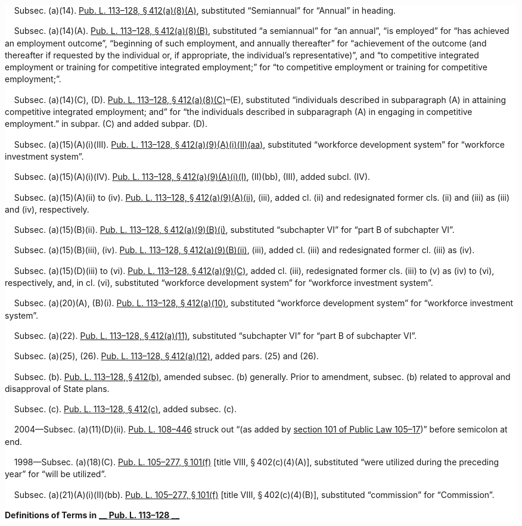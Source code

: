     Subsec. (a)(14). [Pub. L. 113–128, § 412(a)(8)(A)][/us/pl/113/128/s412/a/8/A], substituted “Semiannual” for “Annual” in heading.

    Subsec. (a)(14)(A). [Pub. L. 113–128, § 412(a)(8)(B)][/us/pl/113/128/s412/a/8/B], substituted “a semiannual” for “an annual”, “is employed” for “has achieved an employment outcome”, “beginning of such employment, and annually thereafter” for “achievement of the outcome (and thereafter if requested by the individual or, if appropriate, the individual’s representative)”, and “to competitive integrated employment or training for competitive integrated employment;” for “to competitive employment or training for competitive employment;”.

    Subsec. (a)(14)(C), (D). [Pub. L. 113–128, § 412(a)(8)(C)][/us/pl/113/128/s412/a/8/C]–(E), substituted “individuals described in subparagraph (A) in attaining competitive integrated employment; and” for “the individuals described in subparagraph (A) in engaging in competitive employment.” in subpar. (C) and added subpar. (D).

    Subsec. (a)(15)(A)(i)(III). [Pub. L. 113–128, § 412(a)(9)(A)(i)(II)(aa)][/us/pl/113/128/s412/a/9/A/i/II/aa], substituted “workforce development system” for “workforce investment system”.

    Subsec. (a)(15)(A)(i)(IV). [Pub. L. 113–128, § 412(a)(9)(A)(i)(I)][/us/pl/113/128/s412/a/9/A/i/I], (II)(bb), (III), added subcl. (IV).

    Subsec. (a)(15)(A)(ii) to (iv). [Pub. L. 113–128, § 412(a)(9)(A)(ii)][/us/pl/113/128/s412/a/9/A/ii], (iii), added cl. (ii) and redesignated former cls. (ii) and (iii) as (iii) and (iv), respectively.

    Subsec. (a)(15)(B)(ii). [Pub. L. 113–128, § 412(a)(9)(B)(i)][/us/pl/113/128/s412/a/9/B/i], substituted “subchapter VI” for “part B of subchapter VI”.

    Subsec. (a)(15)(B)(iii), (iv). [Pub. L. 113–128, § 412(a)(9)(B)(ii)][/us/pl/113/128/s412/a/9/B/ii], (iii), added cl. (iii) and redesignated former cl. (iii) as (iv).

    Subsec. (a)(15)(D)(iii) to (vi). [Pub. L. 113–128, § 412(a)(9)(C)][/us/pl/113/128/s412/a/9/C], added cl. (iii), redesignated former cls. (iii) to (v) as (iv) to (vi), respectively, and, in cl. (vi), substituted “workforce development system” for “workforce investment system”.

    Subsec. (a)(20)(A), (B)(i). [Pub. L. 113–128, § 412(a)(10)][/us/pl/113/128/s412/a/10], substituted “workforce development system” for “workforce investment system”.

    Subsec. (a)(22). [Pub. L. 113–128, § 412(a)(11)][/us/pl/113/128/s412/a/11], substituted “subchapter VI” for “part B of subchapter VI”.

    Subsec. (a)(25), (26). [Pub. L. 113–128, § 412(a)(12)][/us/pl/113/128/s412/a/12], added pars. (25) and (26).

    Subsec. (b). [Pub. L. 113–128, § 412(b)][/us/pl/113/128/s412/b], amended subsec. (b) generally. Prior to amendment, subsec. (b) related to approval and disapproval of State plans.

    Subsec. (c). [Pub. L. 113–128, § 412(c)][/us/pl/113/128/s412/c], added subsec. (c).

    2004—Subsec. (a)(11)(D)(ii). [Pub. L. 108–446][/us/pl/108/446] struck out “(as added by [section 101 of Public Law 105–17][/us/pl/105/17/s101])” before semicolon at end.

    1998—Subsec. (a)(18)(C). [Pub. L. 105–277, § 101(f)][/us/pl/105/277/s101/f] \[title VIII, § 402(c)(4)(A)\], substituted “were utilized during the preceding year” for “will be utilized”.

    Subsec. (a)(21)(A)(i)(II)(bb). [Pub. L. 105–277, § 101(f)][/us/pl/105/277/s101/f] \[title VIII, § 402(c)(4)(B)\], substituted “commission” for “Commission”.

 __Definitions of Terms in__  __[__  __Pub. L. 113–128__  __][/us/pl/113/128]__ 


[/us/usc/t29/s3112]: https://publicdocs.github.io/go/links?ns=uslm&ref=%2Fus%2Fusc%2Ft29%2Fs3112
[/us/usc/t29/s3112/b/2/D]: https://publicdocs.github.io/go/links?ns=uslm&ref=%2Fus%2Fusc%2Ft29%2Fs3112%2Fb%2F2%2FD
[/us/usc/t29/s793]: https://publicdocs.github.io/go/links?ns=uslm&ref=%2Fus%2Fusc%2Ft29%2Fs793
[/us/usc/t42/s4151]: https://publicdocs.github.io/go/links?ns=uslm&ref=%2Fus%2Fusc%2Ft42%2Fs4151
[/us/usc/t29/s794]: https://publicdocs.github.io/go/links?ns=uslm&ref=%2Fus%2Fusc%2Ft29%2Fs794
[/us/usc/t42/s12101]: https://publicdocs.github.io/go/links?ns=uslm&ref=%2Fus%2Fusc%2Ft42%2Fs12101
[/us/usc/t20/s1400]: https://publicdocs.github.io/go/links?ns=uslm&ref=%2Fus%2Fusc%2Ft20%2Fs1400
[/us/usc/t29/s3003]: https://publicdocs.github.io/go/links?ns=uslm&ref=%2Fus%2Fusc%2Ft29%2Fs3003
[/us/usc/t29/s723/a]: https://publicdocs.github.io/go/links?ns=uslm&ref=%2Fus%2Fusc%2Ft29%2Fs723%2Fa
[/us/usc/t29/s722/b]: https://publicdocs.github.io/go/links?ns=uslm&ref=%2Fus%2Fusc%2Ft29%2Fs722%2Fb
[/us/usc/t29/s723/a]: https://publicdocs.github.io/go/links?ns=uslm&ref=%2Fus%2Fusc%2Ft29%2Fs723%2Fa
[/us/usc/t29/s723/a]: https://publicdocs.github.io/go/links?ns=uslm&ref=%2Fus%2Fusc%2Ft29%2Fs723%2Fa
[/us/usc/t29/s723/a]: https://publicdocs.github.io/go/links?ns=uslm&ref=%2Fus%2Fusc%2Ft29%2Fs723%2Fa
[/us/usc/t29/s722/b]: https://publicdocs.github.io/go/links?ns=uslm&ref=%2Fus%2Fusc%2Ft29%2Fs722%2Fb
[/us/usc/t29/s726/a]: https://publicdocs.github.io/go/links?ns=uslm&ref=%2Fus%2Fusc%2Ft29%2Fs726%2Fa
[/us/usc/t29/s722/b]: https://publicdocs.github.io/go/links?ns=uslm&ref=%2Fus%2Fusc%2Ft29%2Fs722%2Fb
[/us/usc/t29/s722/b]: https://publicdocs.github.io/go/links?ns=uslm&ref=%2Fus%2Fusc%2Ft29%2Fs722%2Fb
[/us/usc/t29/s3102]: https://publicdocs.github.io/go/links?ns=uslm&ref=%2Fus%2Fusc%2Ft29%2Fs3102
[/us/usc/t29/s206/a/1]: https://publicdocs.github.io/go/links?ns=uslm&ref=%2Fus%2Fusc%2Ft29%2Fs206%2Fa%2F1
[/us/usc/t29/s206/a/1]: https://publicdocs.github.io/go/links?ns=uslm&ref=%2Fus%2Fusc%2Ft29%2Fs206%2Fa%2F1
[/us/usc/t29/s3111]: https://publicdocs.github.io/go/links?ns=uslm&ref=%2Fus%2Fusc%2Ft29%2Fs3111
[/us/usc/t29/s726]: https://publicdocs.github.io/go/links?ns=uslm&ref=%2Fus%2Fusc%2Ft29%2Fs726
[/us/usc/t29/s3003]: https://publicdocs.github.io/go/links?ns=uslm&ref=%2Fus%2Fusc%2Ft29%2Fs3003
[/us/usc/t20/s1414/d]: https://publicdocs.github.io/go/links?ns=uslm&ref=%2Fus%2Fusc%2Ft20%2Fs1414%2Fd
[/us/usc/t29/s796d]: https://publicdocs.github.io/go/links?ns=uslm&ref=%2Fus%2Fusc%2Ft29%2Fs796d
[/us/usc/t42/s1396]: https://publicdocs.github.io/go/links?ns=uslm&ref=%2Fus%2Fusc%2Ft42%2Fs1396
[/us/usc/t29/s722]: https://publicdocs.github.io/go/links?ns=uslm&ref=%2Fus%2Fusc%2Ft29%2Fs722
[/us/usc/t29/s3003]: https://publicdocs.github.io/go/links?ns=uslm&ref=%2Fus%2Fusc%2Ft29%2Fs3003
[/us/usc/t42/s1320b–19]: https://publicdocs.github.io/go/links?ns=uslm&ref=%2Fus%2Fusc%2Ft42%2Fs1320b%E2%80%9319
[/us/usc/t42/s1396]: https://publicdocs.github.io/go/links?ns=uslm&ref=%2Fus%2Fusc%2Ft42%2Fs1396
[/us/usc/t29/s214/c]: https://publicdocs.github.io/go/links?ns=uslm&ref=%2Fus%2Fusc%2Ft29%2Fs214%2Fc
[/us/usc/t20/s1400]: https://publicdocs.github.io/go/links?ns=uslm&ref=%2Fus%2Fusc%2Ft20%2Fs1400
[/us/usc/t29/s726]: https://publicdocs.github.io/go/links?ns=uslm&ref=%2Fus%2Fusc%2Ft29%2Fs726
[/us/usc/t29/s725/c]: https://publicdocs.github.io/go/links?ns=uslm&ref=%2Fus%2Fusc%2Ft29%2Fs725%2Fc
[/us/usc/t29/s727]: https://publicdocs.github.io/go/links?ns=uslm&ref=%2Fus%2Fusc%2Ft29%2Fs727
[/us/usc/t29/s726]: https://publicdocs.github.io/go/links?ns=uslm&ref=%2Fus%2Fusc%2Ft29%2Fs726
[/us/usc/t29/s726]: https://publicdocs.github.io/go/links?ns=uslm&ref=%2Fus%2Fusc%2Ft29%2Fs726
[/us/usc/t29/s732]: https://publicdocs.github.io/go/links?ns=uslm&ref=%2Fus%2Fusc%2Ft29%2Fs732
[/us/usc/t29/s730]: https://publicdocs.github.io/go/links?ns=uslm&ref=%2Fus%2Fusc%2Ft29%2Fs730
[/us/usc/t29/s730]: https://publicdocs.github.io/go/links?ns=uslm&ref=%2Fus%2Fusc%2Ft29%2Fs730
[/us/usc/t29/s725/d/1]: https://publicdocs.github.io/go/links?ns=uslm&ref=%2Fus%2Fusc%2Ft29%2Fs725%2Fd%2F1
[/us/usc/t29/s796d/e/1]: https://publicdocs.github.io/go/links?ns=uslm&ref=%2Fus%2Fusc%2Ft29%2Fs796d%2Fe%2F1
[/us/usc/t29/s722/d]: https://publicdocs.github.io/go/links?ns=uslm&ref=%2Fus%2Fusc%2Ft29%2Fs722%2Fd
[/us/usc/t29/s725/c/4]: https://publicdocs.github.io/go/links?ns=uslm&ref=%2Fus%2Fusc%2Ft29%2Fs725%2Fc%2F4
[/us/usc/t29/s725]: https://publicdocs.github.io/go/links?ns=uslm&ref=%2Fus%2Fusc%2Ft29%2Fs725
[/us/usc/t29/s725/c/5]: https://publicdocs.github.io/go/links?ns=uslm&ref=%2Fus%2Fusc%2Ft29%2Fs725%2Fc%2F5
[/us/usc/t29/s725/c/4]: https://publicdocs.github.io/go/links?ns=uslm&ref=%2Fus%2Fusc%2Ft29%2Fs725%2Fc%2F4
[/us/usc/t29/s3121/c]: https://publicdocs.github.io/go/links?ns=uslm&ref=%2Fus%2Fusc%2Ft29%2Fs3121%2Fc
[/us/usc/t29/s3112]: https://publicdocs.github.io/go/links?ns=uslm&ref=%2Fus%2Fusc%2Ft29%2Fs3112
[/us/usc/t29/s3113]: https://publicdocs.github.io/go/links?ns=uslm&ref=%2Fus%2Fusc%2Ft29%2Fs3113
[/us/usc/t20/s1400]: https://publicdocs.github.io/go/links?ns=uslm&ref=%2Fus%2Fusc%2Ft20%2Fs1400
[/us/pl/93/112/s101]: https://publicdocs.github.io/go/links?ns=uslm&ref=%2Fus%2Fpl%2F93%2F112%2Fs101
[/us/pl/105/220/s404]: https://publicdocs.github.io/go/links?ns=uslm&ref=%2Fus%2Fpl%2F105%2F220%2Fs404
[/us/stat/112/1119]: https://publicdocs.github.io/go/links?ns=uslm&ref=%2Fus%2Fstat%2F112%2F1119
[/us/pl/105/277/s101/f]: https://publicdocs.github.io/go/links?ns=uslm&ref=%2Fus%2Fpl%2F105%2F277%2Fs101%2Ff
[/us/stat/112/2681-337]: https://publicdocs.github.io/go/links?ns=uslm&ref=%2Fus%2Fstat%2F112%2F2681-337
[/us/pl/108/446/s305/h/1]: https://publicdocs.github.io/go/links?ns=uslm&ref=%2Fus%2Fpl%2F108%2F446%2Fs305%2Fh%2F1
[/us/stat/118/2805]: https://publicdocs.github.io/go/links?ns=uslm&ref=%2Fus%2Fstat%2F118%2F2805
[/us/pl/113/128/s412]: https://publicdocs.github.io/go/links?ns=uslm&ref=%2Fus%2Fpl%2F113%2F128%2Fs412
[/us/stat/128/1641]: https://publicdocs.github.io/go/links?ns=uslm&ref=%2Fus%2Fstat%2F128%2F1641
[/us/pl/113/128/s506]: https://publicdocs.github.io/go/links?ns=uslm&ref=%2Fus%2Fpl%2F113%2F128%2Fs506
[/us/usc/t29/s3101]: https://publicdocs.github.io/go/links?ns=uslm&ref=%2Fus%2Fusc%2Ft29%2Fs3101
[/us/pl/90/480]: https://publicdocs.github.io/go/links?ns=uslm&ref=%2Fus%2Fpl%2F90%2F480
[/us/stat/82/718]: https://publicdocs.github.io/go/links?ns=uslm&ref=%2Fus%2Fstat%2F82%2F718
[/us/usc/t42/s4151]: https://publicdocs.github.io/go/links?ns=uslm&ref=%2Fus%2Fusc%2Ft42%2Fs4151
[/us/pl/101/336]: https://publicdocs.github.io/go/links?ns=uslm&ref=%2Fus%2Fpl%2F101%2F336
[/us/stat/104/327]: https://publicdocs.github.io/go/links?ns=uslm&ref=%2Fus%2Fstat%2F104%2F327
[/us/usc/t42/s12101]: https://publicdocs.github.io/go/links?ns=uslm&ref=%2Fus%2Fusc%2Ft42%2Fs12101
[/us/pl/91/230]: https://publicdocs.github.io/go/links?ns=uslm&ref=%2Fus%2Fpl%2F91%2F230
[/us/stat/84/175]: https://publicdocs.github.io/go/links?ns=uslm&ref=%2Fus%2Fstat%2F84%2F175
[/us/usc/t20/s1400]: https://publicdocs.github.io/go/links?ns=uslm&ref=%2Fus%2Fusc%2Ft20%2Fs1400
[/us/pl/113/128]: https://publicdocs.github.io/go/links?ns=uslm&ref=%2Fus%2Fpl%2F113%2F128
[/us/stat/128/1425]: https://publicdocs.github.io/go/links?ns=uslm&ref=%2Fus%2Fstat%2F128%2F1425
[/us/usc/t29/s3101]: https://publicdocs.github.io/go/links?ns=uslm&ref=%2Fus%2Fusc%2Ft29%2Fs3101
[/us/act/1935-08-14/ch531]: https://publicdocs.github.io/go/links?ns=uslm&ref=%2Fus%2Fact%2F1935-08-14%2Fch531
[/us/stat/49/620]: https://publicdocs.github.io/go/links?ns=uslm&ref=%2Fus%2Fstat%2F49%2F620
[/us/usc/t42/s1305]: https://publicdocs.github.io/go/links?ns=uslm&ref=%2Fus%2Fusc%2Ft42%2Fs1305
[/us/usc/t29/s776]: https://publicdocs.github.io/go/links?ns=uslm&ref=%2Fus%2Fusc%2Ft29%2Fs776
[/us/pl/93/112/s304]: https://publicdocs.github.io/go/links?ns=uslm&ref=%2Fus%2Fpl%2F93%2F112%2Fs304
[/us/pl/113/128/s443/2]: https://publicdocs.github.io/go/links?ns=uslm&ref=%2Fus%2Fpl%2F113%2F128%2Fs443%2F2
[/us/stat/128/1674]: https://publicdocs.github.io/go/links?ns=uslm&ref=%2Fus%2Fstat%2F128%2F1674
[/us/pl/93/112/s101]: https://publicdocs.github.io/go/links?ns=uslm&ref=%2Fus%2Fpl%2F93%2F112%2Fs101
[/us/stat/87/363]: https://publicdocs.github.io/go/links?ns=uslm&ref=%2Fus%2Fstat%2F87%2F363
[/us/pl/93/516/s111/b]: https://publicdocs.github.io/go/links?ns=uslm&ref=%2Fus%2Fpl%2F93%2F516%2Fs111%2Fb
[/us/stat/88/1619]: https://publicdocs.github.io/go/links?ns=uslm&ref=%2Fus%2Fstat%2F88%2F1619
[/us/pl/93/651/s111/b]: https://publicdocs.github.io/go/links?ns=uslm&ref=%2Fus%2Fpl%2F93%2F651%2Fs111%2Fb
[/us/stat/89/2-5]: https://publicdocs.github.io/go/links?ns=uslm&ref=%2Fus%2Fstat%2F89%2F2-5
[/us/pl/95/602]: https://publicdocs.github.io/go/links?ns=uslm&ref=%2Fus%2Fpl%2F95%2F602
[/us/stat/92/2957]: https://publicdocs.github.io/go/links?ns=uslm&ref=%2Fus%2Fstat%2F92%2F2957
[/us/pl/98/221/s104/a/2]: https://publicdocs.github.io/go/links?ns=uslm&ref=%2Fus%2Fpl%2F98%2F221%2Fs104%2Fa%2F2
[/us/stat/98/18]: https://publicdocs.github.io/go/links?ns=uslm&ref=%2Fus%2Fstat%2F98%2F18
[/us/pl/98/524/s4/f]: https://publicdocs.github.io/go/links?ns=uslm&ref=%2Fus%2Fpl%2F98%2F524%2Fs4%2Ff
[/us/stat/98/2489]: https://publicdocs.github.io/go/links?ns=uslm&ref=%2Fus%2Fstat%2F98%2F2489
[/us/pl/99/506/s103/d/2]: https://publicdocs.github.io/go/links?ns=uslm&ref=%2Fus%2Fpl%2F99%2F506%2Fs103%2Fd%2F2
[/us/stat/100/1810]: https://publicdocs.github.io/go/links?ns=uslm&ref=%2Fus%2Fstat%2F100%2F1810
[/us/pl/100/630/s202/b]: https://publicdocs.github.io/go/links?ns=uslm&ref=%2Fus%2Fpl%2F100%2F630%2Fs202%2Fb
[/us/stat/102/3304]: https://publicdocs.github.io/go/links?ns=uslm&ref=%2Fus%2Fstat%2F102%2F3304
[/us/pl/102/54/s13/k/1/A]: https://publicdocs.github.io/go/links?ns=uslm&ref=%2Fus%2Fpl%2F102%2F54%2Fs13%2Fk%2F1%2FA
[/us/stat/105/276]: https://publicdocs.github.io/go/links?ns=uslm&ref=%2Fus%2Fstat%2F105%2F276
[/us/pl/102/119/s26/e]: https://publicdocs.github.io/go/links?ns=uslm&ref=%2Fus%2Fpl%2F102%2F119%2Fs26%2Fe
[/us/stat/105/607]: https://publicdocs.github.io/go/links?ns=uslm&ref=%2Fus%2Fstat%2F105%2F607
[/us/pl/102/569]: https://publicdocs.github.io/go/links?ns=uslm&ref=%2Fus%2Fpl%2F102%2F569
[/us/stat/106/4355]: https://publicdocs.github.io/go/links?ns=uslm&ref=%2Fus%2Fstat%2F106%2F4355
[/us/pl/103/73]: https://publicdocs.github.io/go/links?ns=uslm&ref=%2Fus%2Fpl%2F103%2F73
[/us/stat/107/718]: https://publicdocs.github.io/go/links?ns=uslm&ref=%2Fus%2Fstat%2F107%2F718
[/us/pl/104/106/s4321/i/7]: https://publicdocs.github.io/go/links?ns=uslm&ref=%2Fus%2Fpl%2F104%2F106%2Fs4321%2Fi%2F7
[/us/stat/110/676]: https://publicdocs.github.io/go/links?ns=uslm&ref=%2Fus%2Fstat%2F110%2F676
[/us/pl/105/220]: https://publicdocs.github.io/go/links?ns=uslm&ref=%2Fus%2Fpl%2F105%2F220
[/us/pl/113/128/s412/a/1/A]: https://publicdocs.github.io/go/links?ns=uslm&ref=%2Fus%2Fpl%2F113%2F128%2Fs412%2Fa%2F1%2FA
[/us/pl/113/128/s412/a/1/B]: https://publicdocs.github.io/go/links?ns=uslm&ref=%2Fus%2Fpl%2F113%2F128%2Fs412%2Fa%2F1%2FB
[/us/pl/113/128/s412/a/1/C]: https://publicdocs.github.io/go/links?ns=uslm&ref=%2Fus%2Fpl%2F113%2F128%2Fs412%2Fa%2F1%2FC
[/us/pl/113/128/s412/a/2/A]: https://publicdocs.github.io/go/links?ns=uslm&ref=%2Fus%2Fpl%2F113%2F128%2Fs412%2Fa%2F2%2FA
[/us/pl/113/128/s412/a/2/B/i]: https://publicdocs.github.io/go/links?ns=uslm&ref=%2Fus%2Fpl%2F113%2F128%2Fs412%2Fa%2F2%2FB%2Fi
[/us/pl/113/128/s412/a/2/B/ii]: https://publicdocs.github.io/go/links?ns=uslm&ref=%2Fus%2Fpl%2F113%2F128%2Fs412%2Fa%2F2%2FB%2Fii
[/us/pl/113/128/s412/a/3]: https://publicdocs.github.io/go/links?ns=uslm&ref=%2Fus%2Fpl%2F113%2F128%2Fs412%2Fa%2F3
[/us/pl/113/128/s412/a/4/A/i]: https://publicdocs.github.io/go/links?ns=uslm&ref=%2Fus%2Fpl%2F113%2F128%2Fs412%2Fa%2F4%2FA%2Fi
[/us/usc/t29/s3003]: https://publicdocs.github.io/go/links?ns=uslm&ref=%2Fus%2Fusc%2Ft29%2Fs3003
[/us/pl/113/128/s412/a/4/A/ii]: https://publicdocs.github.io/go/links?ns=uslm&ref=%2Fus%2Fpl%2F113%2F128%2Fs412%2Fa%2F4%2FA%2Fii
[/us/pl/113/128/s412/a/4/B]: https://publicdocs.github.io/go/links?ns=uslm&ref=%2Fus%2Fpl%2F113%2F128%2Fs412%2Fa%2F4%2FB
[/us/pl/113/128/s412/a/5/A]: https://publicdocs.github.io/go/links?ns=uslm&ref=%2Fus%2Fpl%2F113%2F128%2Fs412%2Fa%2F5%2FA
[/us/pl/113/128/s412/a/5/B/i]: https://publicdocs.github.io/go/links?ns=uslm&ref=%2Fus%2Fpl%2F113%2F128%2Fs412%2Fa%2F5%2FB%2Fi
[/us/pl/113/128/s412/a/5/B/ii]: https://publicdocs.github.io/go/links?ns=uslm&ref=%2Fus%2Fpl%2F113%2F128%2Fs412%2Fa%2F5%2FB%2Fii
[/us/pl/113/128/s412/a/5/C]: https://publicdocs.github.io/go/links?ns=uslm&ref=%2Fus%2Fpl%2F113%2F128%2Fs412%2Fa%2F5%2FC
[/us/pl/113/128/s412/a/6/A]: https://publicdocs.github.io/go/links?ns=uslm&ref=%2Fus%2Fpl%2F113%2F128%2Fs412%2Fa%2F6%2FA
[/us/usc/t29/s726/a]: https://publicdocs.github.io/go/links?ns=uslm&ref=%2Fus%2Fusc%2Ft29%2Fs726%2Fa
[/us/pl/113/128/s412/a/6/B/i]: https://publicdocs.github.io/go/links?ns=uslm&ref=%2Fus%2Fpl%2F113%2F128%2Fs412%2Fa%2F6%2FB%2Fi
[/us/pl/113/128/s412/a/6/B/ii]: https://publicdocs.github.io/go/links?ns=uslm&ref=%2Fus%2Fpl%2F113%2F128%2Fs412%2Fa%2F6%2FB%2Fii
[/us/usc/t29/s722/a]: https://publicdocs.github.io/go/links?ns=uslm&ref=%2Fus%2Fusc%2Ft29%2Fs722%2Fa
[/us/pl/113/128/s412/a/6/B/iii/I]: https://publicdocs.github.io/go/links?ns=uslm&ref=%2Fus%2Fpl%2F113%2F128%2Fs412%2Fa%2F6%2FB%2Fiii%2FI
[/us/pl/113/128/s412/a/6/B/iii/II]: https://publicdocs.github.io/go/links?ns=uslm&ref=%2Fus%2Fpl%2F113%2F128%2Fs412%2Fa%2F6%2FB%2Fiii%2FII
[/us/pl/113/128/s412/a/6/B/iv]: https://publicdocs.github.io/go/links?ns=uslm&ref=%2Fus%2Fpl%2F113%2F128%2Fs412%2Fa%2F6%2FB%2Fiv
[/us/pl/113/128/s412/a/6/C]: https://publicdocs.github.io/go/links?ns=uslm&ref=%2Fus%2Fpl%2F113%2F128%2Fs412%2Fa%2F6%2FC
[/us/pl/113/128/s412/a/6/D]: https://publicdocs.github.io/go/links?ns=uslm&ref=%2Fus%2Fpl%2F113%2F128%2Fs412%2Fa%2F6%2FD
[/us/usc/t29/s726]: https://publicdocs.github.io/go/links?ns=uslm&ref=%2Fus%2Fusc%2Ft29%2Fs726
[/us/usc/t29/s726]: https://publicdocs.github.io/go/links?ns=uslm&ref=%2Fus%2Fusc%2Ft29%2Fs726
[/us/pl/113/128/s412/a/6/E]: https://publicdocs.github.io/go/links?ns=uslm&ref=%2Fus%2Fpl%2F113%2F128%2Fs412%2Fa%2F6%2FE
[/us/pl/113/128/s412/a/7/A/i]: https://publicdocs.github.io/go/links?ns=uslm&ref=%2Fus%2Fpl%2F113%2F128%2Fs412%2Fa%2F7%2FA%2Fi
[/us/pl/113/128/s412/a/7/A/iii]: https://publicdocs.github.io/go/links?ns=uslm&ref=%2Fus%2Fpl%2F113%2F128%2Fs412%2Fa%2F7%2FA%2Fiii
[/us/pl/113/128/s412/a/7/A/iv]: https://publicdocs.github.io/go/links?ns=uslm&ref=%2Fus%2Fpl%2F113%2F128%2Fs412%2Fa%2F7%2FA%2Fiv
[/us/pl/113/128/s412/a/7/A/v]: https://publicdocs.github.io/go/links?ns=uslm&ref=%2Fus%2Fpl%2F113%2F128%2Fs412%2Fa%2F7%2FA%2Fv
[/us/pl/113/128/s412/a/7/B]: https://publicdocs.github.io/go/links?ns=uslm&ref=%2Fus%2Fpl%2F113%2F128%2Fs412%2Fa%2F7%2FB
[/us/pl/113/128/s412/a/7/C]: https://publicdocs.github.io/go/links?ns=uslm&ref=%2Fus%2Fpl%2F113%2F128%2Fs412%2Fa%2F7%2FC
[/us/usc/t29/s3003]: https://publicdocs.github.io/go/links?ns=uslm&ref=%2Fus%2Fusc%2Ft29%2Fs3003
[/us/pl/113/128/s412/a/7/D]: https://publicdocs.github.io/go/links?ns=uslm&ref=%2Fus%2Fpl%2F113%2F128%2Fs412%2Fa%2F7%2FD
[/us/pl/113/128/s412/a/7/F]: https://publicdocs.github.io/go/links?ns=uslm&ref=%2Fus%2Fpl%2F113%2F128%2Fs412%2Fa%2F7%2FF
[/us/pl/113/128/s412/a/7/G]: https://publicdocs.github.io/go/links?ns=uslm&ref=%2Fus%2Fpl%2F113%2F128%2Fs412%2Fa%2F7%2FG
[/us/pl/113/128/s412/a/7/E]: https://publicdocs.github.io/go/links?ns=uslm&ref=%2Fus%2Fpl%2F113%2F128%2Fs412%2Fa%2F7%2FE
[/us/pl/113/128/s412/a/7/H]: https://publicdocs.github.io/go/links?ns=uslm&ref=%2Fus%2Fpl%2F113%2F128%2Fs412%2Fa%2F7%2FH
[/us/pl/113/128/s412/a/7/E]: https://publicdocs.github.io/go/links?ns=uslm&ref=%2Fus%2Fpl%2F113%2F128%2Fs412%2Fa%2F7%2FE
[/us/pl/113/128/s412/a/7/I]: https://publicdocs.github.io/go/links?ns=uslm&ref=%2Fus%2Fpl%2F113%2F128%2Fs412%2Fa%2F7%2FI
[/us/pl/113/128/s412/a/7/J]: https://publicdocs.github.io/go/links?ns=uslm&ref=%2Fus%2Fpl%2F113%2F128%2Fs412%2Fa%2F7%2FJ
[/us/pl/113/128/s412/a/8/A]: https://publicdocs.github.io/go/links?ns=uslm&ref=%2Fus%2Fpl%2F113%2F128%2Fs412%2Fa%2F8%2FA
[/us/pl/113/128/s412/a/8/B]: https://publicdocs.github.io/go/links?ns=uslm&ref=%2Fus%2Fpl%2F113%2F128%2Fs412%2Fa%2F8%2FB
[/us/pl/113/128/s412/a/8/C]: https://publicdocs.github.io/go/links?ns=uslm&ref=%2Fus%2Fpl%2F113%2F128%2Fs412%2Fa%2F8%2FC
[/us/pl/113/128/s412/a/9/A/i/II/aa]: https://publicdocs.github.io/go/links?ns=uslm&ref=%2Fus%2Fpl%2F113%2F128%2Fs412%2Fa%2F9%2FA%2Fi%2FII%2Faa
[/us/pl/113/128/s412/a/9/A/i/I]: https://publicdocs.github.io/go/links?ns=uslm&ref=%2Fus%2Fpl%2F113%2F128%2Fs412%2Fa%2F9%2FA%2Fi%2FI
[/us/pl/113/128/s412/a/9/A/ii]: https://publicdocs.github.io/go/links?ns=uslm&ref=%2Fus%2Fpl%2F113%2F128%2Fs412%2Fa%2F9%2FA%2Fii
[/us/pl/113/128/s412/a/9/B/i]: https://publicdocs.github.io/go/links?ns=uslm&ref=%2Fus%2Fpl%2F113%2F128%2Fs412%2Fa%2F9%2FB%2Fi
[/us/pl/113/128/s412/a/9/B/ii]: https://publicdocs.github.io/go/links?ns=uslm&ref=%2Fus%2Fpl%2F113%2F128%2Fs412%2Fa%2F9%2FB%2Fii
[/us/pl/113/128/s412/a/9/C]: https://publicdocs.github.io/go/links?ns=uslm&ref=%2Fus%2Fpl%2F113%2F128%2Fs412%2Fa%2F9%2FC
[/us/pl/113/128/s412/a/10]: https://publicdocs.github.io/go/links?ns=uslm&ref=%2Fus%2Fpl%2F113%2F128%2Fs412%2Fa%2F10
[/us/pl/113/128/s412/a/11]: https://publicdocs.github.io/go/links?ns=uslm&ref=%2Fus%2Fpl%2F113%2F128%2Fs412%2Fa%2F11
[/us/pl/113/128/s412/a/12]: https://publicdocs.github.io/go/links?ns=uslm&ref=%2Fus%2Fpl%2F113%2F128%2Fs412%2Fa%2F12
[/us/pl/113/128/s412/b]: https://publicdocs.github.io/go/links?ns=uslm&ref=%2Fus%2Fpl%2F113%2F128%2Fs412%2Fb
[/us/pl/113/128/s412/c]: https://publicdocs.github.io/go/links?ns=uslm&ref=%2Fus%2Fpl%2F113%2F128%2Fs412%2Fc
[/us/pl/108/446]: https://publicdocs.github.io/go/links?ns=uslm&ref=%2Fus%2Fpl%2F108%2F446
[/us/pl/105/17/s101]: https://publicdocs.github.io/go/links?ns=uslm&ref=%2Fus%2Fpl%2F105%2F17%2Fs101
[/us/pl/105/277/s101/f]: https://publicdocs.github.io/go/links?ns=uslm&ref=%2Fus%2Fpl%2F105%2F277%2Fs101%2Ff
[/us/pl/105/277/s101/f]: https://publicdocs.github.io/go/links?ns=uslm&ref=%2Fus%2Fpl%2F105%2F277%2Fs101%2Ff
[/us/pl/113/128]: https://publicdocs.github.io/go/links?ns=uslm&ref=%2Fus%2Fpl%2F113%2F128
[/us/pl/113/128/s3]: https://publicdocs.github.io/go/links?ns=uslm&ref=%2Fus%2Fpl%2F113%2F128%2Fs3
[/us/usc/t29/s3102]: https://publicdocs.github.io/go/links?ns=uslm&ref=%2Fus%2Fusc%2Ft29%2Fs3102